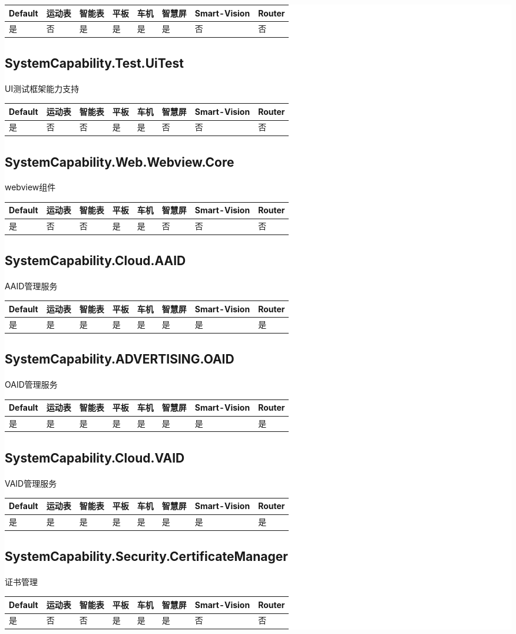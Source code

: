 | Default | 运动表 | 智能表 | 平板  | 车机  | 智慧屏 | Smart-Vision | Router |
| ------- | --- | --- | --- | --- | --- | ------------ | ------ |
| 是       | 否   | 是   | 是   | 是   | 是   | 否            | 否      |

## SystemCapability.Test.UiTest

UI测试框架能力支持

| Default | 运动表 | 智能表 | 平板  | 车机  | 智慧屏 | Smart-Vision | Router |
| ------- | --- | --- | --- | --- | --- | ------------ | ------ |
| 是       | 否   | 否   | 是   | 是   | 否   | 否            | 否      |

## SystemCapability.Web.Webview.Core

webview组件

| Default | 运动表 | 智能表 | 平板  | 车机  | 智慧屏 | Smart-Vision | Router |
| ------- | --- | --- | --- | --- | --- | ------------ | ------ |
| 是       | 否   | 否   | 是   | 是   | 否   | 否            | 否      |

## SystemCapability.Cloud.AAID

AAID管理服务

| Default | 运动表 | 智能表 | 平板  | 车机  | 智慧屏 | Smart-Vision | Router |
| ------- | --- | --- | --- | --- | --- | ------------ | ------ |
| 是       | 是   | 是   | 是   | 是   | 是   | 是            | 是      |

## SystemCapability.ADVERTISING.OAID

OAID管理服务

| Default | 运动表 | 智能表 | 平板  | 车机  | 智慧屏 | Smart-Vision | Router |
| ------- | --- | --- | --- | --- | --- | ------------ | ------ |
| 是       | 是   | 是   | 是   | 是   | 是   | 是            | 是      |

## SystemCapability.Cloud.VAID

VAID管理服务

| Default | 运动表 | 智能表 | 平板  | 车机  | 智慧屏 | Smart-Vision | Router |
| ------- | --- | --- | --- | --- | --- | ------------ | ------ |
| 是       | 是   | 是   | 是   | 是   | 是   | 是            | 是      |

## SystemCapability.Security.CertificateManager

证书管理

| Default | 运动表 | 智能表 | 平板  | 车机  | 智慧屏 | Smart-Vision | Router |
| ------- | --- | --- | --- | --- | --- | ------------ | ------ |
| 是       | 否   | 否   | 是   | 是   | 是   | 否            | 否      |
